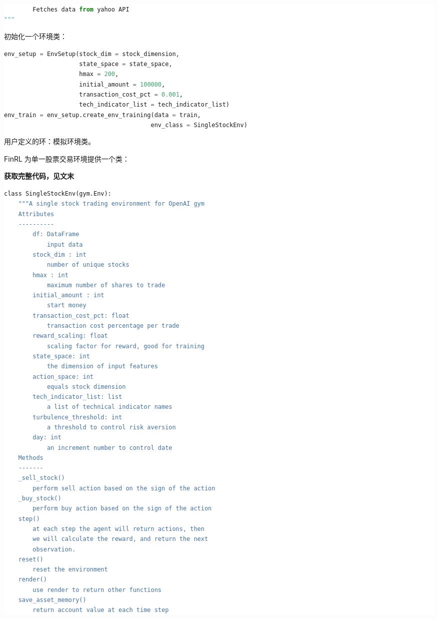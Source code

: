 ```py
        Fetches data from yahoo API
"""
```

初始化一个环境类：

```py
env_setup = EnvSetup(stock_dim = stock_dimension,
                     state_space = state_space,
                     hmax = 200,
                     initial_amount = 100000,
                     transaction_cost_pct = 0.001,
                     tech_indicator_list = tech_indicator_list)
env_train = env_setup.create_env_training(data = train, 
                                         env_class = SingleStockEnv)
```

用户定义的环：模拟环境类。

FinRL 为单一股票交易环境提供一个类：

**获取完整代码，见文末**

```py
class SingleStockEnv(gym.Env):
    """A single stock trading environment for OpenAI gym
    Attributes
    ----------
        df: DataFrame
            input data
        stock_dim : int
            number of unique stocks
        hmax : int
            maximum number of shares to trade
        initial_amount : int
            start money
        transaction_cost_pct: float
            transaction cost percentage per trade
        reward_scaling: float
            scaling factor for reward, good for training
        state_space: int
            the dimension of input features
        action_space: int
            equals stock dimension
        tech_indicator_list: list
            a list of technical indicator names
        turbulence_threshold: int
            a threshold to control risk aversion
        day: int
            an increment number to control date
    Methods
    -------
    _sell_stock()
        perform sell action based on the sign of the action
    _buy_stock()
        perform buy action based on the sign of the action
    step()
        at each step the agent will return actions, then 
        we will calculate the reward, and return the next 
        observation.
    reset()
        reset the environment
    render()
        use render to return other functions
    save_asset_memory()
        return account value at each time step
```
